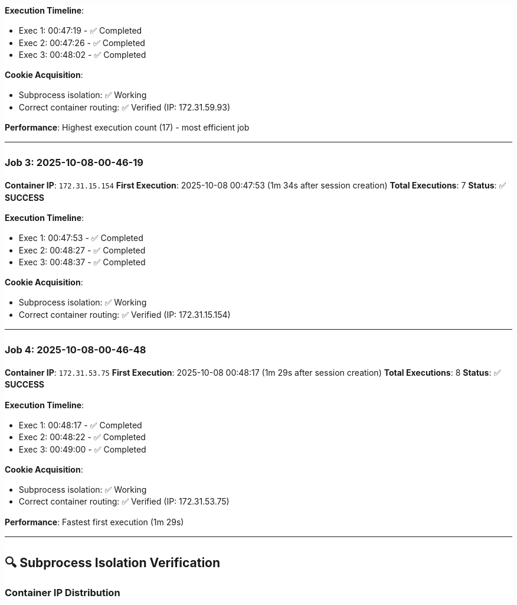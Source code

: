 **Execution Timeline**:
- Exec 1: 00:47:19 - ✅ Completed
- Exec 2: 00:47:26 - ✅ Completed
- Exec 3: 00:48:02 - ✅ Completed

**Cookie Acquisition**:
- Subprocess isolation: ✅ Working
- Correct container routing: ✅ Verified (IP: 172.31.59.93)

**Performance**: Highest execution count (17) - most efficient job

---

### Job 3: 2025-10-08-00-46-19

**Container IP**: `172.31.15.154`
**First Execution**: 2025-10-08 00:47:53 (1m 34s after session creation)
**Total Executions**: 7
**Status**: ✅ **SUCCESS**

**Execution Timeline**:
- Exec 1: 00:47:53 - ✅ Completed
- Exec 2: 00:48:27 - ✅ Completed
- Exec 3: 00:48:37 - ✅ Completed

**Cookie Acquisition**:
- Subprocess isolation: ✅ Working
- Correct container routing: ✅ Verified (IP: 172.31.15.154)

---

### Job 4: 2025-10-08-00-46-48

**Container IP**: `172.31.53.75`
**First Execution**: 2025-10-08 00:48:17 (1m 29s after session creation)
**Total Executions**: 8
**Status**: ✅ **SUCCESS**

**Execution Timeline**:
- Exec 1: 00:48:17 - ✅ Completed
- Exec 2: 00:48:22 - ✅ Completed
- Exec 3: 00:49:00 - ✅ Completed

**Cookie Acquisition**:
- Subprocess isolation: ✅ Working
- Correct container routing: ✅ Verified (IP: 172.31.53.75)

**Performance**: Fastest first execution (1m 29s)

---

## 🔍 Subprocess Isolation Verification

### Container IP Distribution

